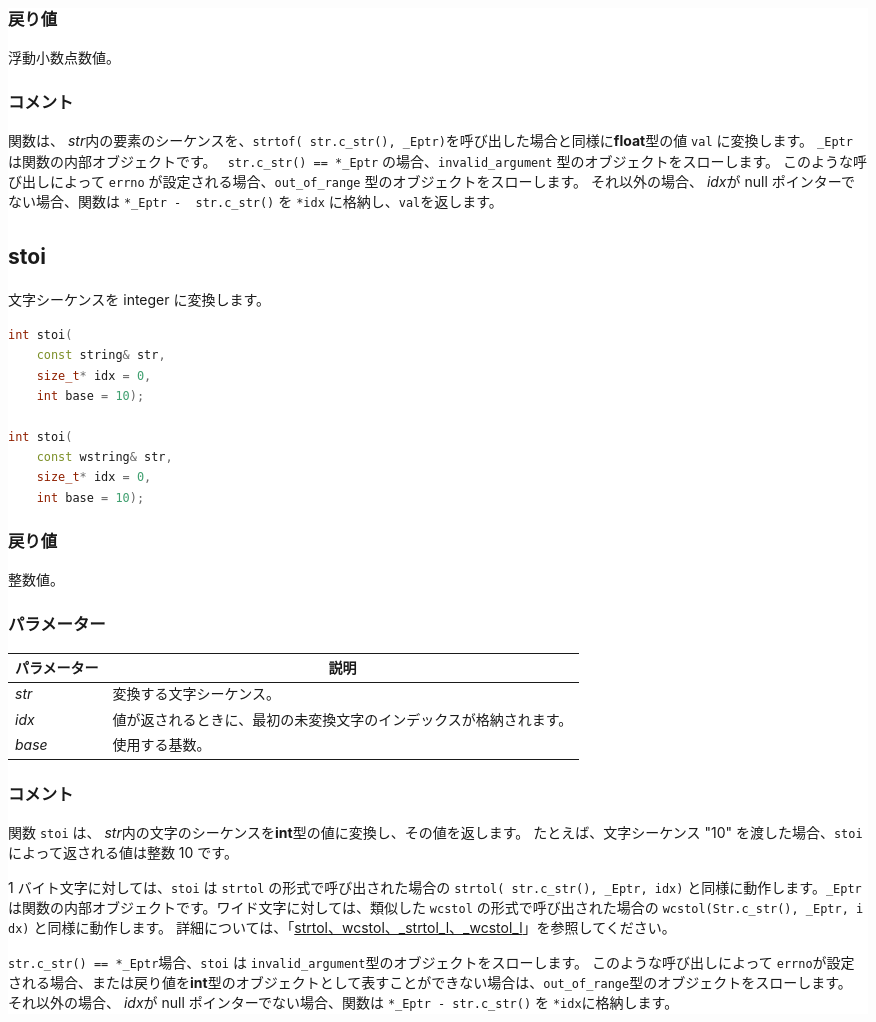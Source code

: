 ### <a name="return-value"></a>戻り値

浮動小数点数値。

### <a name="remarks"></a>コメント

関数は、 *str*内の要素のシーケンスを、`strtof( str.c_str(), _Eptr)`を呼び出した場合と同様に**float**型の値 `val` に変換します。 `_Eptr` は関数の内部オブジェクトです。 ` str.c_str() == *_Eptr` の場合、`invalid_argument` 型のオブジェクトをスローします。 このような呼び出しによって `errno` が設定される場合、`out_of_range` 型のオブジェクトをスローします。 それ以外の場合、 *idx*が null ポインターでない場合、関数は `*_Eptr -  str.c_str()` を `*idx` に格納し、`val`を返します。

## <a name="stoi"></a>  stoi

文字シーケンスを integer に変換します。

```cpp
int stoi(
    const string& str,
    size_t* idx = 0,
    int base = 10);

int stoi(
    const wstring& str,
    size_t* idx = 0,
    int base = 10);
```

### <a name="return-value"></a>戻り値

整数値。

### <a name="parameters"></a>パラメーター

|パラメーター|説明|
|---------------|-----------------|
|*str*|変換する文字シーケンス。|
|*idx*|値が返されるときに、最初の未変換文字のインデックスが格納されます。|
|*base*|使用する基数。|

### <a name="remarks"></a>コメント

関数 `stoi` は、 *str*内の文字のシーケンスを**int**型の値に変換し、その値を返します。 たとえば、文字シーケンス "10" を渡した場合、`stoi` によって返される値は整数 10 です。

1 バイト文字に対しては、`stoi` は `strtol` の形式で呼び出された場合の `strtol( str.c_str(), _Eptr, idx)` と同様に動作します。`_Eptr` は関数の内部オブジェクトです。ワイド文字に対しては、類似した `wcstol` の形式で呼び出された場合の `wcstol(Str.c_str(), _Eptr, idx)` と同様に動作します。 詳細については、「[strtol、wcstol、_strtol_l、_wcstol_l](../c-runtime-library/reference/strtol-wcstol-strtol-l-wcstol-l.md)」を参照してください。

`str.c_str() == *_Eptr`場合、`stoi` は `invalid_argument`型のオブジェクトをスローします。 このような呼び出しによって `errno`が設定される場合、または戻り値を**int**型のオブジェクトとして表すことができない場合は、`out_of_range`型のオブジェクトをスローします。 それ以外の場合、 *idx*が null ポインターでない場合、関数は `*_Eptr - str.c_str()` を `*idx`に格納します。
